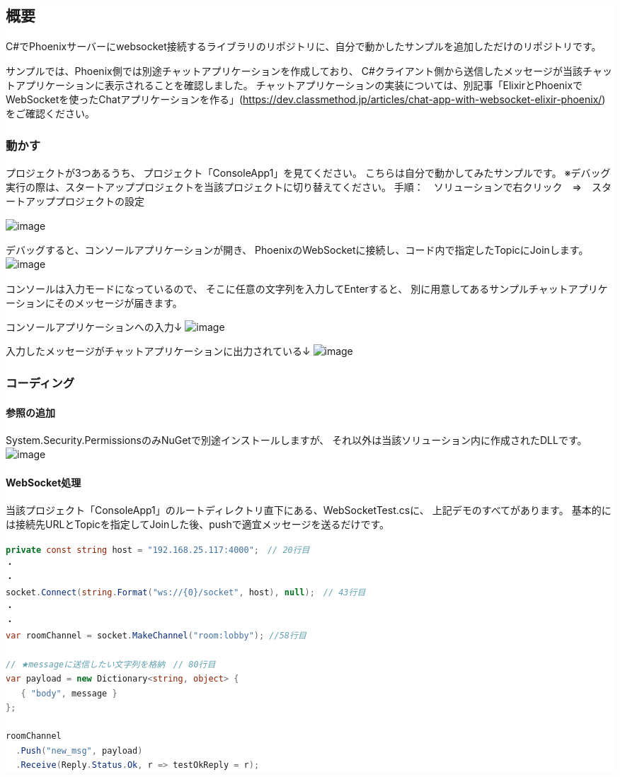## 概要
C#でPhoenixサーバーにwebsocket接続するライブラリのリポジトリに、自分で動かしたサンプルを追加しただけのリポジトリです。

サンプルでは、Phoenix側では別途チャットアプリケーションを作成しており、
C#クライアント側から送信したメッセージが当該チャットアプリケーションに表示されることを確認しました。
チャットアプリケーションの実装については、別記事「ElixirとPhoenixでWebSocketを使ったChatアプリケーションを作る」(https://dev.classmethod.jp/articles/chat-app-with-websocket-elixir-phoenix/)をご確認ください。

### 動かす
プロジェクトが3つあるうち、
プロジェクト「ConsoleApp1」を見てください。
こちらは自分で動かしてみたサンプルです。
※デバッグ実行の際は、スタートアッププロジェクトを当該プロジェクトに切り替えてください。
手順：　ソリューションで右クリック　⇒　スタートアッププロジェクトの設定

![image](https://user-images.githubusercontent.com/56616438/122849210-07fb1900-d346-11eb-8979-281d195c3d43.png)

デバッグすると、コンソールアプリケーションが開き、
PhoenixのWebSocketに接続し、コード内で指定したTopicにJoinします。
![image](https://user-images.githubusercontent.com/56616438/122849422-74761800-d346-11eb-8abe-ae86e0f6b3fc.png)

コンソールは入力モードになっているので、
そこに任意の文字列を入力してEnterすると、
別に用意してあるサンプルチャットアプリケーションにそのメッセージが届きます。

コンソールアプリケーションへの入力↓
![image](https://user-images.githubusercontent.com/56616438/122849608-cb7bed00-d346-11eb-83f0-e4f4348f1f42.png)

入力したメッセージがチャットアプリケーションに出力されている↓
![image](https://user-images.githubusercontent.com/56616438/122850962-1991f000-d349-11eb-9969-319594f3a1bd.png)


### コーディング
#### 参照の追加
System.Security.PermissionsのみNuGetで別途インストールしますが、
それ以外は当該ソリューション内に作成されたDLLです。
![image](https://user-images.githubusercontent.com/56616438/122851513-0b909f00-d34a-11eb-863e-d87e8f476cee.png)

#### WebSocket処理
当該プロジェクト「ConsoleApp1」のルートディレクトリ直下にある、WebSocketTest.csに、
上記デモのすべてがあります。
基本的には接続先URLとTopicを指定してJoinした後、pushで適宜メッセージを送るだけです。
```cs
private const string host = "192.168.25.117:4000";　// 20行目
・
・
socket.Connect(string.Format("ws://{0}/socket", host), null);　// 43行目
・
・
var roomChannel = socket.MakeChannel("room:lobby"); //58行目

// ★messageに送信したい文字列を格納　// 80行目
var payload = new Dictionary<string, object> {
   { "body", message }
};

roomChannel
  .Push("new_msg", payload)
  .Receive(Reply.Status.Ok, r => testOkReply = r);
```
